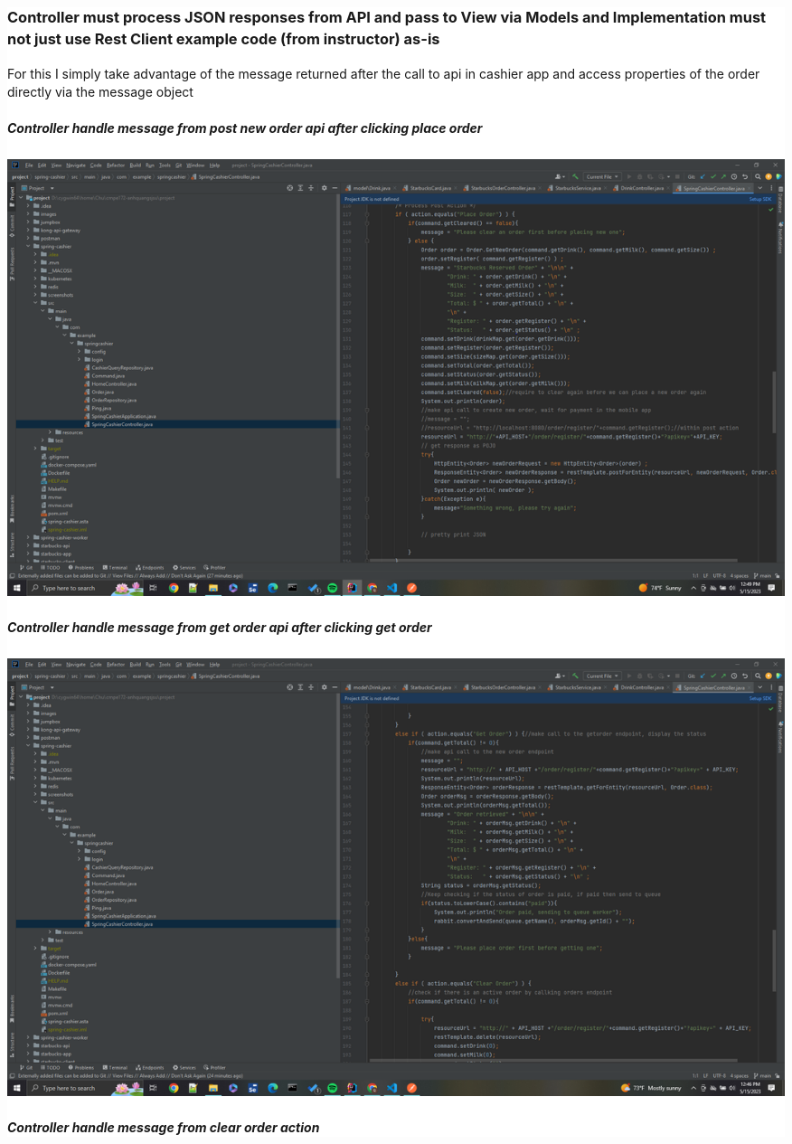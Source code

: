 ### Controller must process JSON responses from API and pass to View via Models and Implementation must not just use Rest Client example code (from instructor) as-is
For this I simply take advantage of the message returned after the call to api in cashier app and access properties of the order directly via the message object
##### Controller handle message from post new order api after clicking place order
![img](./images/cashier/placing%20new%20order.PNG)
##### Controller handle message from get order api after clicking get order
![img](./images/cashier/Get%20order%20message%20from%20get%20order%20API%20and%20display%20the%20order%20on%20the%20view%20and%20handle%20sending%20message%20to%20cashier%20queue%20for%20worker%20to%20handle%20laater.PNG)
##### Controller handle message from clear order action